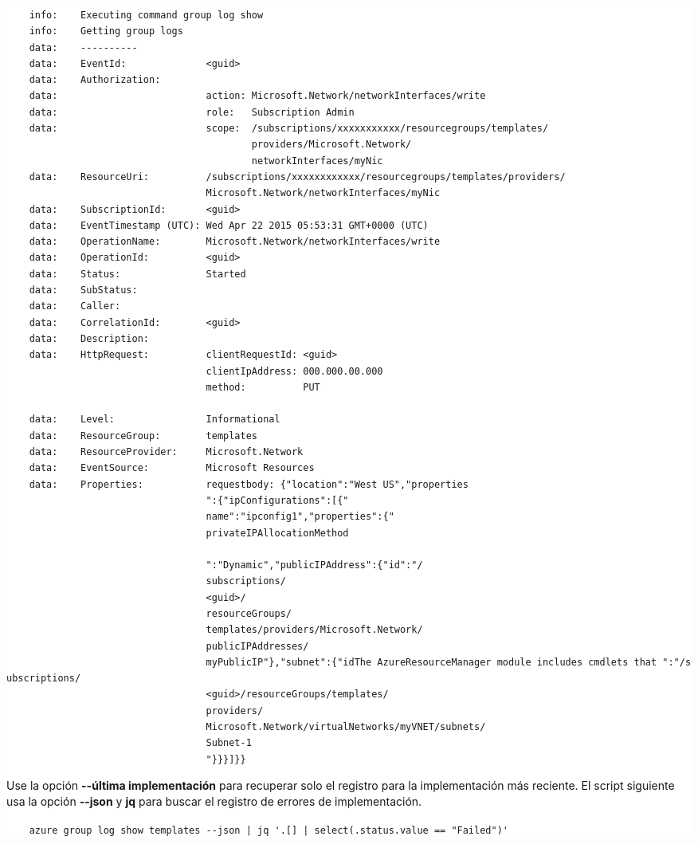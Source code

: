         info:    Executing command group log show
        info:    Getting group logs
        data:    ----------
        data:    EventId:              <guid>
        data:    Authorization:
        data:                          action: Microsoft.Network/networkInterfaces/write
        data:                          role:   Subscription Admin
        data:                          scope:  /subscriptions/xxxxxxxxxxx/resourcegroups/templates/
                                               providers/Microsoft.Network/
                                               networkInterfaces/myNic
        data:    ResourceUri:          /subscriptions/xxxxxxxxxxxx/resourcegroups/templates/providers/
                                       Microsoft.Network/networkInterfaces/myNic
        data:    SubscriptionId:       <guid>
        data:    EventTimestamp (UTC): Wed Apr 22 2015 05:53:31 GMT+0000 (UTC)
        data:    OperationName:        Microsoft.Network/networkInterfaces/write
        data:    OperationId:          <guid>
        data:    Status:               Started
        data:    SubStatus:
        data:    Caller:
        data:    CorrelationId:        <guid>
        data:    Description:
        data:    HttpRequest:          clientRequestId: <guid>
                                       clientIpAddress: 000.000.00.000
                                       method:          PUT

        data:    Level:                Informational
        data:    ResourceGroup:        templates
        data:    ResourceProvider:     Microsoft.Network
        data:    EventSource:          Microsoft Resources
        data:    Properties:           requestbody: {"location":"West US","properties
                                       ":{"ipConfigurations":[{"
                                       name":"ipconfig1","properties":{"
                                       privateIPAllocationMethod

                                       ":"Dynamic","publicIPAddress":{"id":"/
                                       subscriptions/
                                       <guid>/
                                       resourceGroups/
                                       templates/providers/Microsoft.Network/
                                       publicIPAddresses/
                                       myPublicIP"},"subnet":{"idThe AzureResourceManager module includes cmdlets that ":"/subscriptions/
                                       <guid>/resourceGroups/templates/
                                       providers/
                                       Microsoft.Network/virtualNetworks/myVNET/subnets/
                                       Subnet-1
                                       "}}}]}}

Use la opción **--última implementación** para recuperar solo el registro para la implementación más reciente. El script siguiente usa la opción **--json** y **jq** para buscar el registro de errores de implementación.

        azure group log show templates --json | jq '.[] | select(.status.value == "Failed")'
